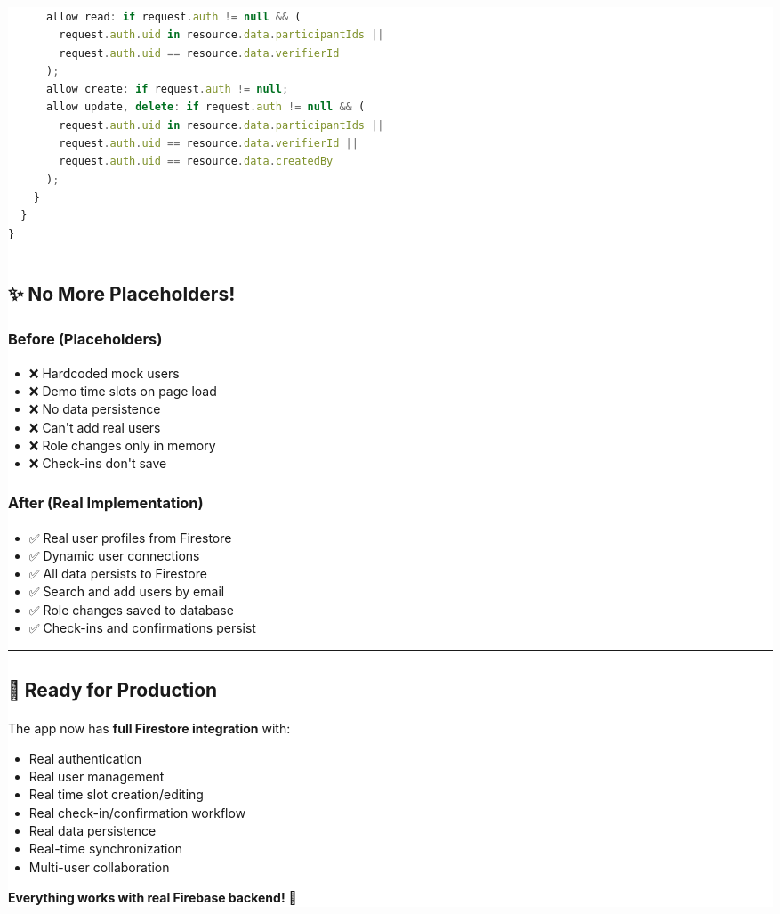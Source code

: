 ```javascript
      allow read: if request.auth != null && (
        request.auth.uid in resource.data.participantIds ||
        request.auth.uid == resource.data.verifierId
      );
      allow create: if request.auth != null;
      allow update, delete: if request.auth != null && (
        request.auth.uid in resource.data.participantIds ||
        request.auth.uid == resource.data.verifierId ||
        request.auth.uid == resource.data.createdBy
      );
    }
  }
}
```

---

## ✨ No More Placeholders!

### **Before (Placeholders)**

- ❌ Hardcoded mock users
- ❌ Demo time slots on page load
- ❌ No data persistence
- ❌ Can't add real users
- ❌ Role changes only in memory
- ❌ Check-ins don't save

### **After (Real Implementation)**

- ✅ Real user profiles from Firestore
- ✅ Dynamic user connections
- ✅ All data persists to Firestore
- ✅ Search and add users by email
- ✅ Role changes saved to database
- ✅ Check-ins and confirmations persist

---

## 🎉 Ready for Production

The app now has **full Firestore integration** with:

- Real authentication
- Real user management
- Real time slot creation/editing
- Real check-in/confirmation workflow
- Real data persistence
- Real-time synchronization
- Multi-user collaboration

**Everything works with real Firebase backend!** 🚀
